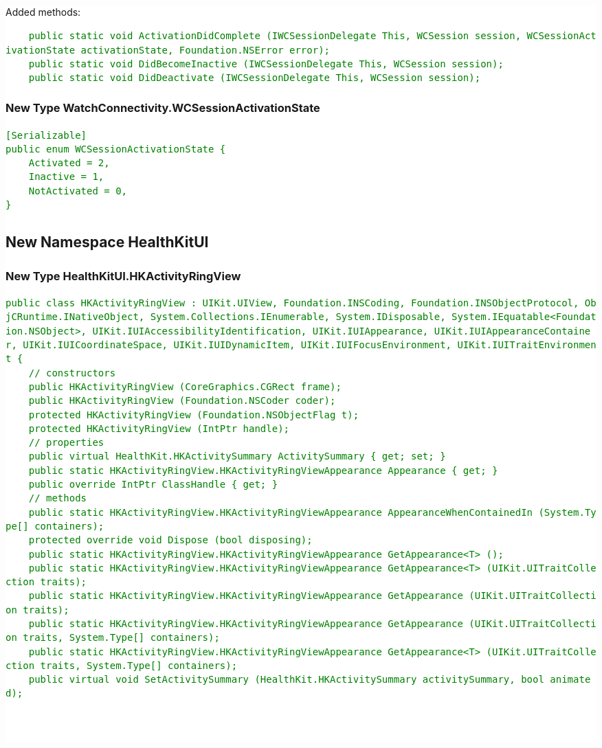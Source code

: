 Added methods:

<pre style='color: green'>
	public static void ActivationDidComplete (IWCSessionDelegate This, WCSession session, WCSessionActivationState activationState, Foundation.NSError error);
	public static void DidBecomeInactive (IWCSessionDelegate This, WCSession session);
	public static void DidDeactivate (IWCSessionDelegate This, WCSession session);
</pre>

### New Type WatchConnectivity.WCSessionActivationState

<pre style='color: green'>
[Serializable]
public enum WCSessionActivationState {
	Activated = 2,
	Inactive = 1,
	NotActivated = 0,
}
</pre>

## New Namespace HealthKitUI

### New Type HealthKitUI.HKActivityRingView

<pre style='color: green'>
public class HKActivityRingView : UIKit.UIView, Foundation.INSCoding, Foundation.INSObjectProtocol, ObjCRuntime.INativeObject, System.Collections.IEnumerable, System.IDisposable, System.IEquatable&lt;Foundation.NSObject&gt;, UIKit.IUIAccessibilityIdentification, UIKit.IUIAppearance, UIKit.IUIAppearanceContainer, UIKit.IUICoordinateSpace, UIKit.IUIDynamicItem, UIKit.IUIFocusEnvironment, UIKit.IUITraitEnvironment {
	// constructors
	public HKActivityRingView (CoreGraphics.CGRect frame);
	public HKActivityRingView (Foundation.NSCoder coder);
	protected HKActivityRingView (Foundation.NSObjectFlag t);
	protected HKActivityRingView (IntPtr handle);
	// properties
	public virtual HealthKit.HKActivitySummary ActivitySummary { get; set; }
	public static HKActivityRingView.HKActivityRingViewAppearance Appearance { get; }
	public override IntPtr ClassHandle { get; }
	// methods
	public static HKActivityRingView.HKActivityRingViewAppearance AppearanceWhenContainedIn (System.Type[] containers);
	protected override void Dispose (bool disposing);
	public static HKActivityRingView.HKActivityRingViewAppearance GetAppearance&lt;T&gt; ();
	public static HKActivityRingView.HKActivityRingViewAppearance GetAppearance&lt;T&gt; (UIKit.UITraitCollection traits);
	public static HKActivityRingView.HKActivityRingViewAppearance GetAppearance (UIKit.UITraitCollection traits);
	public static HKActivityRingView.HKActivityRingViewAppearance GetAppearance (UIKit.UITraitCollection traits, System.Type[] containers);
	public static HKActivityRingView.HKActivityRingViewAppearance GetAppearance&lt;T&gt; (UIKit.UITraitCollection traits, System.Type[] containers);
	public virtual void SetActivitySummary (HealthKit.HKActivitySummary activitySummary, bool animated);
